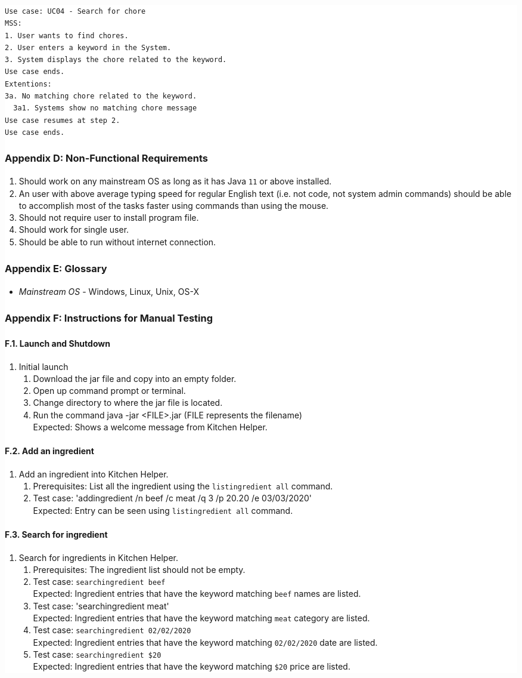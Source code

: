 ```
Use case: UC04 - Search for chore
MSS:
1. User wants to find chores.
2. User enters a keyword in the System.
3. System displays the chore related to the keyword.
Use case ends.
Extentions: 
3a. No matching chore related to the keyword.
  3a1. Systems show no matching chore message
Use case resumes at step 2.
Use case ends.
```

### Appendix D: Non-Functional Requirements

1. Should work on any mainstream OS as long as it has Java `11` or above installed.
2. An user with above average typing speed for regular English text (i.e. not code, not system admin commands) should be able to accomplish most of the tasks faster using commands than using the mouse.
3. Should not require user to install program file.
4. Should work for single user.
5. Should be able to run without internet connection.

### Appendix E: Glossary

* *Mainstream OS* - Windows, Linux, Unix, OS-X

### Appendix F: Instructions for Manual Testing

#### F.1. Launch and Shutdown

1. Initial launch
   1. Download the jar file and copy into an empty folder.
   2. Open up command prompt or terminal.
   3. Change directory to where the jar file is located.
   4. Run the command java -jar \<FILE\>.jar (FILE represents the filename)  
   Expected: Shows a welcome message from Kitchen Helper.
   
#### F.2. Add an ingredient

1. Add an ingredient into Kitchen Helper.
   1. Prerequisites: List all the ingredient using the `listingredient all` command. 
   2. Test case: 'addingredient /n beef /c meat /q 3 /p 20.20 /e 03/03/2020'    
   Expected: Entry can be seen using `listingredient all` command.
    
#### F.3. Search for ingredient
1. Search for ingredients in Kitchen Helper.
   1. Prerequisites: The ingredient list should not be empty.
   2. Test case: `searchingredient beef`  
   Expected: Ingredient entries that have the keyword matching `beef` names are listed.
   3. Test case: 'searchingredient meat'  
   Expected: Ingredient entries that have the keyword matching `meat` category are listed.
   4. Test case: `searchingredient 02/02/2020`  
   Expected: Ingredient entries that have the keyword matching `02/02/2020` date are listed.
   5. Test case: `searchingredient $20`  
   Expected: Ingredient entries that have the keyword matching `$20` price are listed.
   